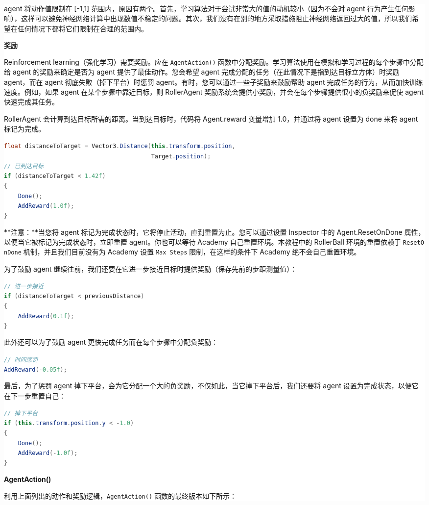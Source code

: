 agent 将动作值限制在 [-1,1] 范围内，原因有两个。首先，学习算法对于尝试非常大的值的动机较小（因为不会对 agent 行为产生任何影响），这样可以避免神经网络计算中出现数值不稳定的问题。其次，我们没有在别的地方采取措施阻止神经网络返回过大的值，所以我们希望在任何情况下都将它们限制在合理的范围内。

**奖励**

Reinforcement learning（强化学习）需要奖励。应在 `AgentAction()` 函数中分配奖励。学习算法使用在模拟和学习过程的每个步骤中分配给 agent 的奖励来确定是否为 agent 提供了最佳动作。您会希望 agent 完成分配的任务（在此情况下是指到达目标立方体）时奖励 agent，而在 agent 彻底失败（掉下平台）时惩罚 agent。有时，您可以通过一些子奖励来鼓励帮助 agent 完成任务的行为，从而加快训练速度。例如，如果 agent 在某个步骤中靠近目标，则 RollerAgent 奖励系统会提供小奖励，并会在每个步骤提供很小的负奖励来促使 agent 快速完成其任务。

RollerAgent 会计算到达目标所需的距离。当到达目标时，代码将 Agent.reward 变量增加 1.0，并通过将 agent 设置为 done 来将 agent 标记为完成。

```csharp
float distanceToTarget = Vector3.Distance(this.transform.position,
                                          Target.position);
// 已到达目标
if (distanceToTarget < 1.42f)
{
    Done();
    AddReward(1.0f);
}
```

**注意：**当您将 agent 标记为完成状态时，它将停止活动，直到重置为止。您可以通过设置 Inspector 中的 Agent.ResetOnDone 属性， 以便当它被标记为完成状态时，立即重置 agent。你也可以等待 Academy 自己重置环境。本教程中的 RollerBall 环境的重置依赖于 `ResetOnDone` 机制，并且我们目前没有为 Academy 设置 `Max Steps` 限制，在这样的条件下 Academy 绝不会自己重置环境。

为了鼓励 agent 继续往前，我们还要在它进一步接近目标时提供奖励（保存先前的步距测量值）：

```csharp
// 进一步接近
if (distanceToTarget < previousDistance)
{
    AddReward(0.1f);
}
```

此外还可以为了鼓励 agent 更快完成任务而在每个步骤中分配负奖励：

```csharp
// 时间惩罚
AddReward(-0.05f);
```

最后，为了惩罚 agent 掉下平台，会为它分配一个大的负奖励，不仅如此，当它掉下平台后，我们还要将 agent 设置为完成状态，以便它在下一步重置自己：

```csharp
// 掉下平台
if (this.transform.position.y < -1.0)
{
    Done();
    AddReward(-1.0f);
}
```

**AgentAction()**
 
利用上面列出的动作和奖励逻辑，`AgentAction()` 函数的最终版本如下所示：
